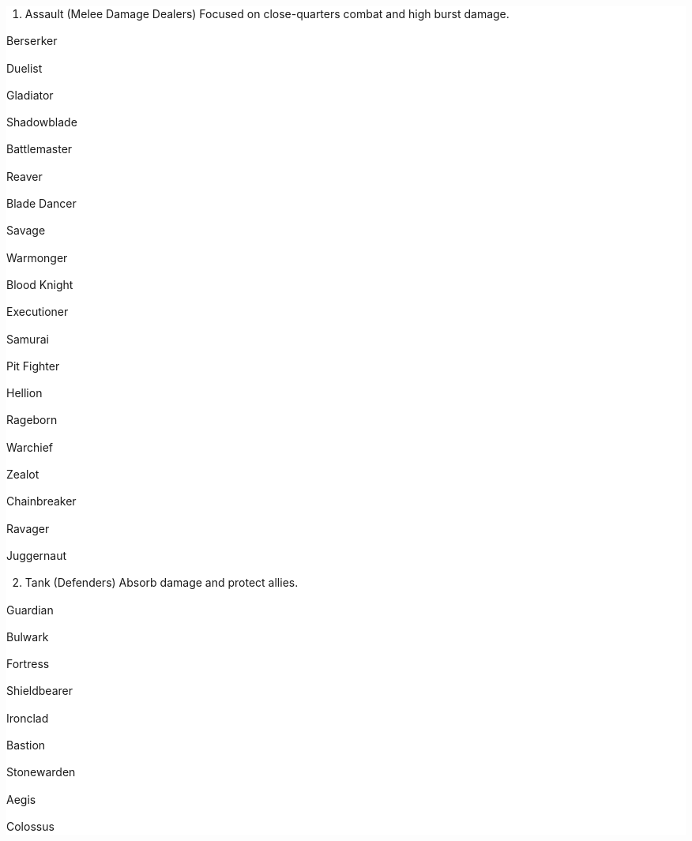 

1. Assault (Melee Damage Dealers)
Focused on close-quarters combat and high burst damage.

Berserker

Duelist

Gladiator

Shadowblade

Battlemaster

Reaver

Blade Dancer

Savage

Warmonger

Blood Knight

Executioner

Samurai

Pit Fighter

Hellion

Rageborn

Warchief

Zealot

Chainbreaker

Ravager

Juggernaut

2. Tank (Defenders)
Absorb damage and protect allies.

Guardian

Bulwark

Fortress

Shieldbearer

Ironclad

Bastion

Stonewarden

Aegis

Colossus
